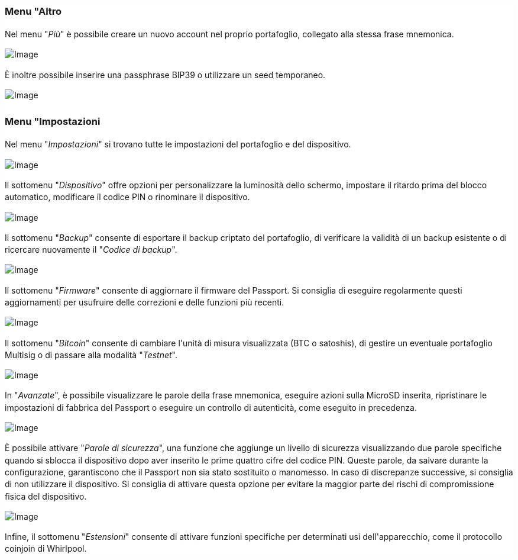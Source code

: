 ### Menu "Altro

Nel menu "*Più*" è possibile creare un nuovo account nel proprio portafoglio, collegato alla stessa frase mnemonica.

![Image](assets/fr/40.webp)

È inoltre possibile inserire una passphrase BIP39 o utilizzare un seed temporaneo.

![Image](assets/fr/41.webp)

### Menu "Impostazioni

Nel menu "*Impostazioni*" si trovano tutte le impostazioni del portafoglio e del dispositivo.

![Image](assets/fr/42.webp)

Il sottomenu "*Dispositivo*" offre opzioni per personalizzare la luminosità dello schermo, impostare il ritardo prima del blocco automatico, modificare il codice PIN o rinominare il dispositivo.

![Image](assets/fr/43.webp)

Il sottomenu "*Backup*" consente di esportare il backup criptato del portafoglio, di verificare la validità di un backup esistente o di ricercare nuovamente il "*Codice di backup*".

![Image](assets/fr/44.webp)

Il sottomenu "*Firmware*" consente di aggiornare il firmware del Passport. Si consiglia di eseguire regolarmente questi aggiornamenti per usufruire delle correzioni e delle funzioni più recenti.

![Image](assets/fr/45.webp)

Il sottomenu "*Bitcoin*" consente di cambiare l'unità di misura visualizzata (BTC o satoshis), di gestire un eventuale portafoglio Multisig o di passare alla modalità "*Testnet*".

![Image](assets/fr/46.webp)

In "*Avanzate*", è possibile visualizzare le parole della frase mnemonica, eseguire azioni sulla MicroSD inserita, ripristinare le impostazioni di fabbrica del Passport o eseguire un controllo di autenticità, come eseguito in precedenza.

![Image](assets/fr/47.webp)

È possibile attivare "*Parole di sicurezza*", una funzione che aggiunge un livello di sicurezza visualizzando due parole specifiche quando si sblocca il dispositivo dopo aver inserito le prime quattro cifre del codice PIN. Queste parole, da salvare durante la configurazione, garantiscono che il Passport non sia stato sostituito o manomesso. In caso di discrepanze successive, si consiglia di non utilizzare il dispositivo. Si consiglia di attivare questa opzione per evitare la maggior parte dei rischi di compromissione fisica del dispositivo.

![Image](assets/fr/48.webp)

Infine, il sottomenu "*Estensioni*" consente di attivare funzioni specifiche per determinati usi dell'apparecchio, come il protocollo coinjoin di Whirlpool.
